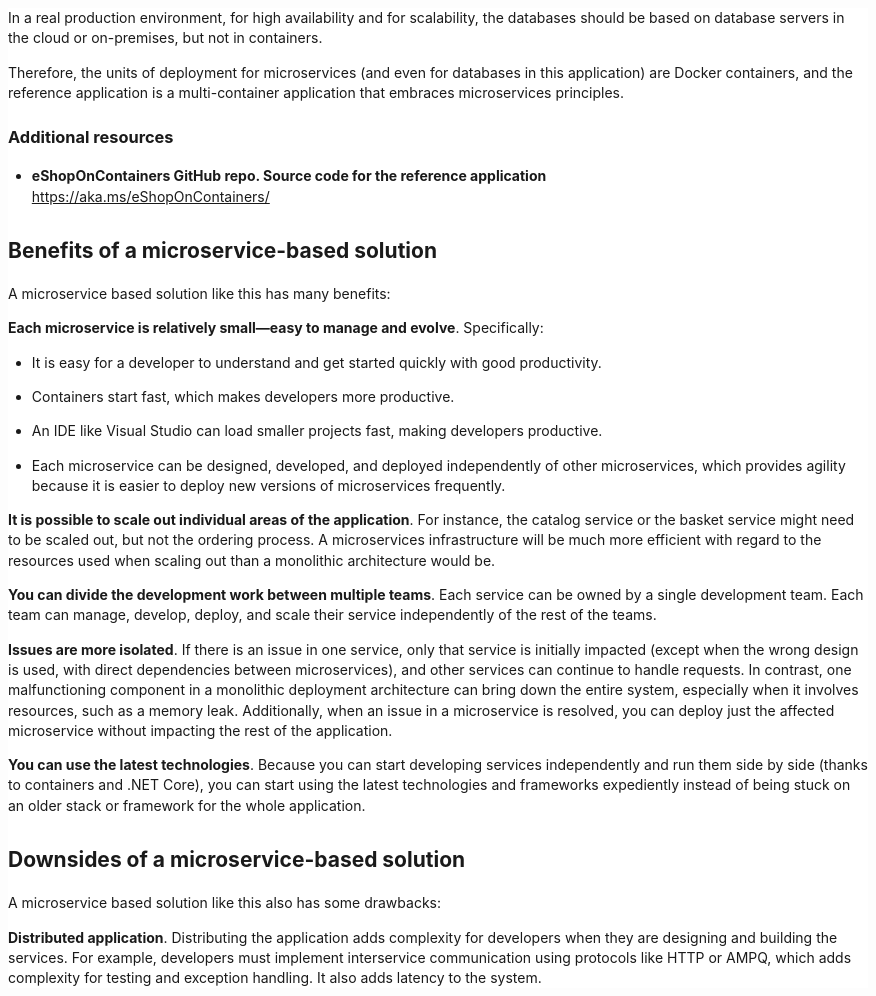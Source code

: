 In a real production environment, for high availability and for scalability, the databases should be based on database servers in the cloud or on-premises, but not in containers.

Therefore, the units of deployment for microservices (and even for databases in this application) are Docker containers, and the reference application is a multi-container application that embraces microservices principles.

### Additional resources

- **eShopOnContainers GitHub repo. Source code for the reference application**\
    <https://aka.ms/eShopOnContainers/>

## Benefits of a microservice-based solution

A microservice based solution like this has many benefits:

**Each microservice is relatively small—easy to manage and evolve**. Specifically:

- It is easy for a developer to understand and get started quickly with good productivity.

- Containers start fast, which makes developers more productive.

- An IDE like Visual Studio can load smaller projects fast, making developers productive.

- Each microservice can be designed, developed, and deployed independently of other microservices, which provides agility because it is easier to deploy new versions of microservices frequently.

**It is possible to scale out individual areas of the application**. For instance, the catalog service or the basket service might need to be scaled out, but not the ordering process. A microservices infrastructure will be much more efficient with regard to the resources used when scaling out than a monolithic architecture would be.

**You can divide the development work between multiple teams**. Each service can be owned by a single development team. Each team can manage, develop, deploy, and scale their service independently of the rest of the teams.

**Issues are more isolated**. If there is an issue in one service, only that service is initially impacted (except when the wrong design is used, with direct dependencies between microservices), and other services can continue to handle requests. In contrast, one malfunctioning component in a monolithic deployment architecture can bring down the entire system, especially when it involves resources, such as a memory leak. Additionally, when an issue in a microservice is resolved, you can deploy just the affected microservice without impacting the rest of the application.

**You can use the latest technologies**. Because you can start developing services independently and run them side by side (thanks to containers and .NET Core), you can start using the latest technologies and frameworks expediently instead of being stuck on an older stack or framework for the whole application.

## Downsides of a microservice-based solution

A microservice based solution like this also has some drawbacks:

**Distributed application**. Distributing the application adds complexity for developers when they are designing and building the services. For example, developers must implement interservice communication using protocols like HTTP or AMPQ, which adds complexity for testing and exception handling. It also adds latency to the system.

